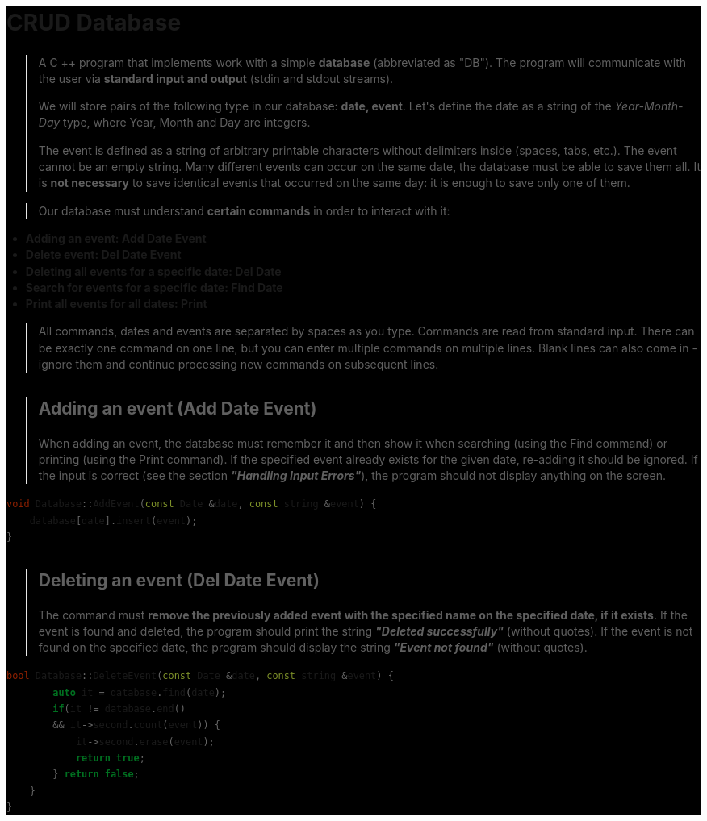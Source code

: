 <body style="background-color:black;">

# CRUD Database 

> A C ++ program that implements work with a simple **database** (abbreviated as "DB"). 
> The program will communicate with the user via **standard input and output** (stdin and stdout streams).
>
> We will store pairs of the following type in our database: **date, event**.  Let's define the date as a string of the *Year-Month-Day* type, where Year, Month and Day are integers.
>
> The event is defined as a string of arbitrary printable characters without delimiters inside (spaces, tabs, etc.). 
 The event cannot be an empty string. Many different events can occur on the same date, the database must be able to save them all. 
 It is **not necessary** to save identical events that occurred on the same day: it is enough to save only one of them. 

 > Our database must understand **certain commands** in order to interact with it: 
 - **Adding an event: Add Date Event**
 - **Delete event: Del Date Event**
 - **Deleting all events for a specific date: Del Date**
 - **Search for events for a specific date: Find Date**
 - **Print all events for all dates: Print**

> All commands, dates and events are separated by spaces as you type. Commands are read from standard input. There can be exactly one command on one line, but you can enter multiple commands on multiple lines. Blank lines can also come in - ignore them and continue processing new commands on subsequent lines.

> ## Adding an event (Add Date Event)
> When adding an event, the database must remember it and then show it when searching (using the Find command) or printing (using the Print command). If the specified event already exists for the given date, re-adding it should be ignored. If the input is correct (see the section ***"Handling Input Errors"***), the program should not display anything on the screen.
> 
```cpp
void Database::AddEvent(const Date &date, const string &event) {
    database[date].insert(event);
}
```

> ## Deleting an event (Del Date Event)
> The command must **remove the previously added event with the specified name on the specified date, if it exists**. If the event is found and deleted, the program should print the string ***"Deleted successfully"*** (without quotes). If the event is not found on the specified date, the program should display the string ***"Event not found"*** (without quotes).

```cpp
bool Database::DeleteEvent(const Date &date, const string &event) {
        auto it = database.find(date);
        if(it != database.end() 
        && it->second.count(event)) {
            it->second.erase(event);
            return true;
        } return false;
    } 
} 
```
